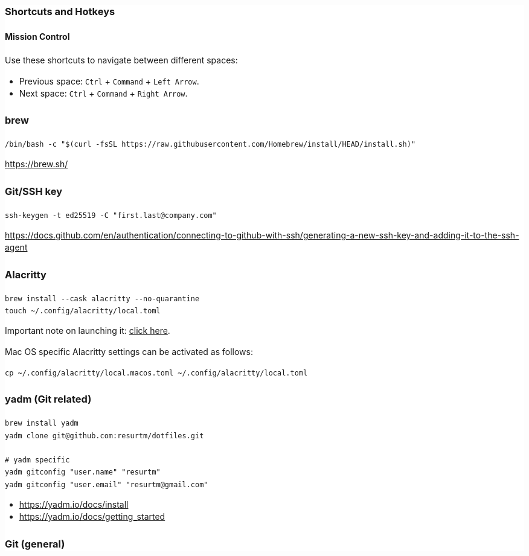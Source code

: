 ### Shortcuts and Hotkeys

#### Mission Control

Use these shortcuts to navigate between different spaces:

- Previous space: `Ctrl` + `Command` + `Left Arrow`.
- Next space: `Ctrl` + `Command` + `Right Arrow`.

### brew

```
/bin/bash -c "$(curl -fsSL https://raw.githubusercontent.com/Homebrew/install/HEAD/install.sh)"
```

<https://brew.sh/>

### Git/SSH key

```
ssh-keygen -t ed25519 -C "first.last@company.com"
```

<https://docs.github.com/en/authentication/connecting-to-github-with-ssh/generating-a-new-ssh-key-and-adding-it-to-the-ssh-agent>

### Alacritty

```
brew install --cask alacritty --no-quarantine
touch ~/.config/alacritty/local.toml
```

Important note on launching it:
[click here](https://github.com/alacritty/alacritty/issues/4673#issuecomment-771291615).

Mac OS specific Alacritty settings can be activated as follows:

```
cp ~/.config/alacritty/local.macos.toml ~/.config/alacritty/local.toml
```

### yadm (Git related)

```
brew install yadm
yadm clone git@github.com:resurtm/dotfiles.git

# yadm specific
yadm gitconfig "user.name" "resurtm"
yadm gitconfig "user.email" "resurtm@gmail.com"
```

- <https://yadm.io/docs/install>
- <https://yadm.io/docs/getting_started>

### Git (general)
